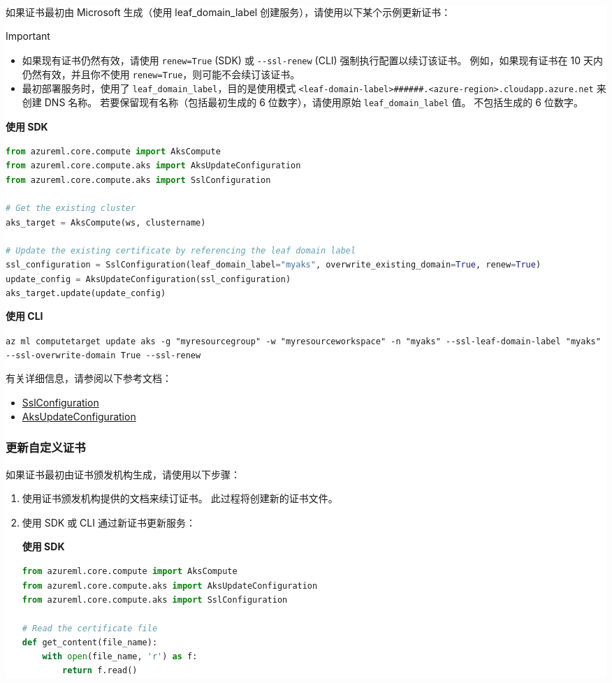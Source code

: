 如果证书最初由 Microsoft 生成（使用 leaf_domain_label 创建服务），请使用以下某个示例更新证书：

> [!IMPORTANT]
> * 如果现有证书仍然有效，请使用 `renew=True` (SDK) 或 `--ssl-renew` (CLI) 强制执行配置以续订该证书。 例如，如果现有证书在 10 天内仍然有效，并且你不使用 `renew=True`，则可能不会续订该证书。
> * 最初部署服务时，使用了 `leaf_domain_label`，目的是使用模式 `<leaf-domain-label>######.<azure-region>.cloudapp.azure.net` 来创建 DNS 名称。 若要保留现有名称（包括最初生成的 6 位数字），请使用原始 `leaf_domain_label` 值。 不包括生成的 6 位数字。

**使用 SDK**

```python
from azureml.core.compute import AksCompute
from azureml.core.compute.aks import AksUpdateConfiguration
from azureml.core.compute.aks import SslConfiguration

# Get the existing cluster
aks_target = AksCompute(ws, clustername)

# Update the existing certificate by referencing the leaf domain label
ssl_configuration = SslConfiguration(leaf_domain_label="myaks", overwrite_existing_domain=True, renew=True)
update_config = AksUpdateConfiguration(ssl_configuration)
aks_target.update(update_config)
```

**使用 CLI**

```azurecli
az ml computetarget update aks -g "myresourcegroup" -w "myresourceworkspace" -n "myaks" --ssl-leaf-domain-label "myaks" --ssl-overwrite-domain True --ssl-renew
```

有关详细信息，请参阅以下参考文档：

* [SslConfiguration](https://docs.microsoft.com/python/api/azureml-core/azureml.core.compute.aks.sslconfiguration?view=azure-ml-py)
* [AksUpdateConfiguration](https://docs.microsoft.com/python/api/azureml-core/azureml.core.compute.aks.aksupdateconfiguration?view=azure-ml-py)

### <a name="update-custom-certificate"></a>更新自定义证书

如果证书最初由证书颁发机构生成，请使用以下步骤：

1. 使用证书颁发机构提供的文档来续订证书。 此过程将创建新的证书文件。

1. 使用 SDK 或 CLI 通过新证书更新服务：

    **使用 SDK**

    ```python
    from azureml.core.compute import AksCompute
    from azureml.core.compute.aks import AksUpdateConfiguration
    from azureml.core.compute.aks import SslConfiguration
    
    # Read the certificate file
    def get_content(file_name):
        with open(file_name, 'r') as f:
            return f.read()
